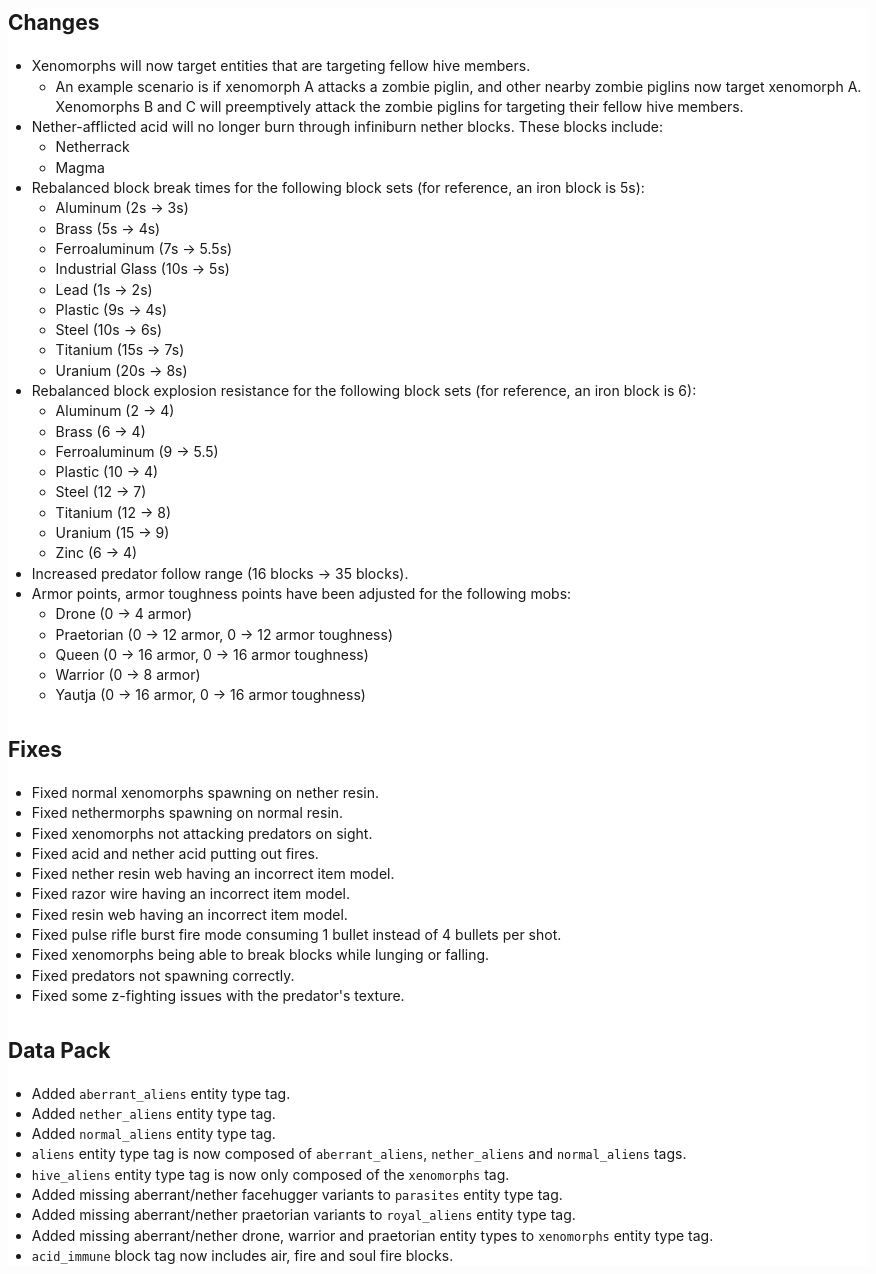 ## Changes
- Xenomorphs will now target entities that are targeting fellow hive members.
  - An example scenario is if xenomorph A attacks a zombie piglin, and other nearby zombie piglins now target xenomorph A. Xenomorphs B and C will preemptively attack the zombie piglins for targeting their fellow hive members.
- Nether-afflicted acid will no longer burn through infiniburn nether blocks. These blocks include:
  - Netherrack
  - Magma
- Rebalanced block break times for the following block sets (for reference, an iron block is 5s):
  - Aluminum (2s -> 3s)
  - Brass (5s -> 4s)
  - Ferroaluminum (7s -> 5.5s)
  - Industrial Glass (10s -> 5s)
  - Lead (1s -> 2s)
  - Plastic (9s -> 4s)
  - Steel (10s -> 6s)
  - Titanium (15s -> 7s)
  - Uranium (20s -> 8s)
- Rebalanced block explosion resistance for the following block sets (for reference, an iron block is 6):
  - Aluminum (2 -> 4)
  - Brass (6 -> 4)
  - Ferroaluminum (9 -> 5.5)
  - Plastic (10 -> 4)
  - Steel (12 -> 7)
  - Titanium (12 -> 8)
  - Uranium (15 -> 9)
  - Zinc (6 -> 4)
- Increased predator follow range (16 blocks -> 35 blocks).
- Armor points, armor toughness points have been adjusted for the following mobs:
  - Drone (0 -> 4 armor)
  - Praetorian (0 -> 12 armor, 0 -> 12 armor toughness)
  - Queen (0 -> 16 armor, 0 -> 16 armor toughness)
  - Warrior (0 -> 8 armor)
  - Yautja (0 -> 16 armor, 0 -> 16 armor toughness)

## Fixes
- Fixed normal xenomorphs spawning on nether resin.
- Fixed nethermorphs spawning on normal resin.
- Fixed xenomorphs not attacking predators on sight.
- Fixed acid and nether acid putting out fires.
- Fixed nether resin web having an incorrect item model.
- Fixed razor wire having an incorrect item model.
- Fixed resin web having an incorrect item model.
- Fixed pulse rifle burst fire mode consuming 1 bullet instead of 4 bullets per shot.
- Fixed xenomorphs being able to break blocks while lunging or falling.
- Fixed predators not spawning correctly.
- Fixed some z-fighting issues with the predator's texture.

## Data Pack
- Added `aberrant_aliens` entity type tag.
- Added `nether_aliens` entity type tag.
- Added `normal_aliens` entity type tag.
- `aliens` entity type tag is now composed of `aberrant_aliens`, `nether_aliens` and `normal_aliens` tags.
- `hive_aliens` entity type tag is now only composed of the `xenomorphs` tag.
- Added missing aberrant/nether facehugger variants to `parasites` entity type tag.
- Added missing aberrant/nether praetorian variants to `royal_aliens` entity type tag.
- Added missing aberrant/nether drone, warrior and praetorian entity types to `xenomorphs` entity type tag.
- `acid_immune` block tag now includes air, fire and soul fire blocks.